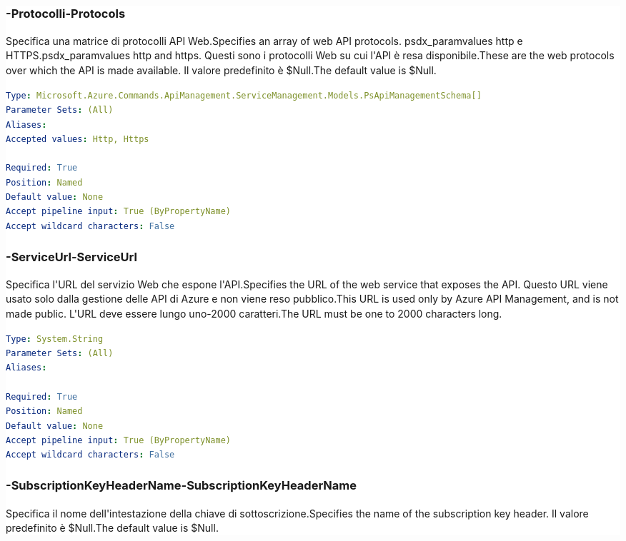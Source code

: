 ### <span data-ttu-id="9929e-138">-Protocolli</span><span class="sxs-lookup"><span data-stu-id="9929e-138">-Protocols</span></span>
<span data-ttu-id="9929e-139">Specifica una matrice di protocolli API Web.</span><span class="sxs-lookup"><span data-stu-id="9929e-139">Specifies an array of web API protocols.</span></span>
<span data-ttu-id="9929e-140">psdx_paramvalues http e HTTPS.</span><span class="sxs-lookup"><span data-stu-id="9929e-140">psdx_paramvalues http and https.</span></span>
<span data-ttu-id="9929e-141">Questi sono i protocolli Web su cui l'API è resa disponibile.</span><span class="sxs-lookup"><span data-stu-id="9929e-141">These are the web protocols over which the API is made available.</span></span>
<span data-ttu-id="9929e-142">Il valore predefinito è $Null.</span><span class="sxs-lookup"><span data-stu-id="9929e-142">The default value is $Null.</span></span>

```yaml
Type: Microsoft.Azure.Commands.ApiManagement.ServiceManagement.Models.PsApiManagementSchema[]
Parameter Sets: (All)
Aliases:
Accepted values: Http, Https

Required: True
Position: Named
Default value: None
Accept pipeline input: True (ByPropertyName)
Accept wildcard characters: False
```

### <span data-ttu-id="9929e-143">-ServiceUrl</span><span class="sxs-lookup"><span data-stu-id="9929e-143">-ServiceUrl</span></span>
<span data-ttu-id="9929e-144">Specifica l'URL del servizio Web che espone l'API.</span><span class="sxs-lookup"><span data-stu-id="9929e-144">Specifies the URL of the web service that exposes the API.</span></span>
<span data-ttu-id="9929e-145">Questo URL viene usato solo dalla gestione delle API di Azure e non viene reso pubblico.</span><span class="sxs-lookup"><span data-stu-id="9929e-145">This URL is used only by Azure API Management, and is not made public.</span></span>
<span data-ttu-id="9929e-146">L'URL deve essere lungo uno-2000 caratteri.</span><span class="sxs-lookup"><span data-stu-id="9929e-146">The URL must be one to 2000 characters long.</span></span>

```yaml
Type: System.String
Parameter Sets: (All)
Aliases:

Required: True
Position: Named
Default value: None
Accept pipeline input: True (ByPropertyName)
Accept wildcard characters: False
```

### <span data-ttu-id="9929e-147">-SubscriptionKeyHeaderName</span><span class="sxs-lookup"><span data-stu-id="9929e-147">-SubscriptionKeyHeaderName</span></span>
<span data-ttu-id="9929e-148">Specifica il nome dell'intestazione della chiave di sottoscrizione.</span><span class="sxs-lookup"><span data-stu-id="9929e-148">Specifies the name of the subscription key header.</span></span>
<span data-ttu-id="9929e-149">Il valore predefinito è $Null.</span><span class="sxs-lookup"><span data-stu-id="9929e-149">The default value is $Null.</span></span>
